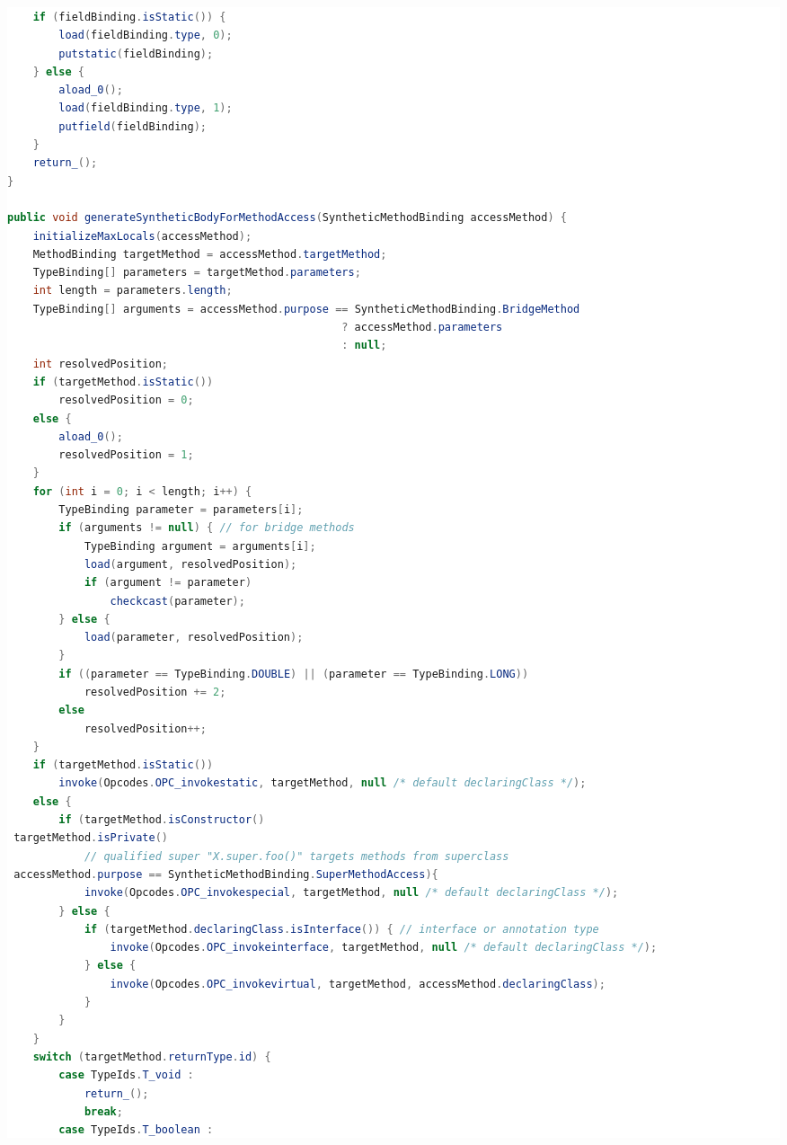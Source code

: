 ```java
	if (fieldBinding.isStatic()) {
		load(fieldBinding.type, 0);
		putstatic(fieldBinding);
	} else {
		aload_0();
		load(fieldBinding.type, 1);
		putfield(fieldBinding);
	}
	return_();
}

public void generateSyntheticBodyForMethodAccess(SyntheticMethodBinding accessMethod) {
	initializeMaxLocals(accessMethod);
	MethodBinding targetMethod = accessMethod.targetMethod;
	TypeBinding[] parameters = targetMethod.parameters;
	int length = parameters.length;
	TypeBinding[] arguments = accessMethod.purpose == SyntheticMethodBinding.BridgeMethod
													? accessMethod.parameters
													: null;
	int resolvedPosition;
	if (targetMethod.isStatic())
		resolvedPosition = 0;
	else {
		aload_0();
		resolvedPosition = 1;
	}
	for (int i = 0; i < length; i++) {
	    TypeBinding parameter = parameters[i];
	    if (arguments != null) { // for bridge methods
		    TypeBinding argument = arguments[i];
			load(argument, resolvedPosition);
			if (argument != parameter)
			    checkcast(parameter);
	    } else {
			load(parameter, resolvedPosition);
		}
		if ((parameter == TypeBinding.DOUBLE) || (parameter == TypeBinding.LONG))
			resolvedPosition += 2;
		else
			resolvedPosition++;
	}
	if (targetMethod.isStatic())
		invoke(Opcodes.OPC_invokestatic, targetMethod, null /* default declaringClass */);
	else {
		if (targetMethod.isConstructor()
 targetMethod.isPrivate()
			// qualified super "X.super.foo()" targets methods from superclass
 accessMethod.purpose == SyntheticMethodBinding.SuperMethodAccess){
			invoke(Opcodes.OPC_invokespecial, targetMethod, null /* default declaringClass */);
		} else {
			if (targetMethod.declaringClass.isInterface()) { // interface or annotation type
				invoke(Opcodes.OPC_invokeinterface, targetMethod, null /* default declaringClass */);
			} else {
				invoke(Opcodes.OPC_invokevirtual, targetMethod, accessMethod.declaringClass);
			}
		}
	}
	switch (targetMethod.returnType.id) {
		case TypeIds.T_void :
			return_();
			break;
		case TypeIds.T_boolean :
```